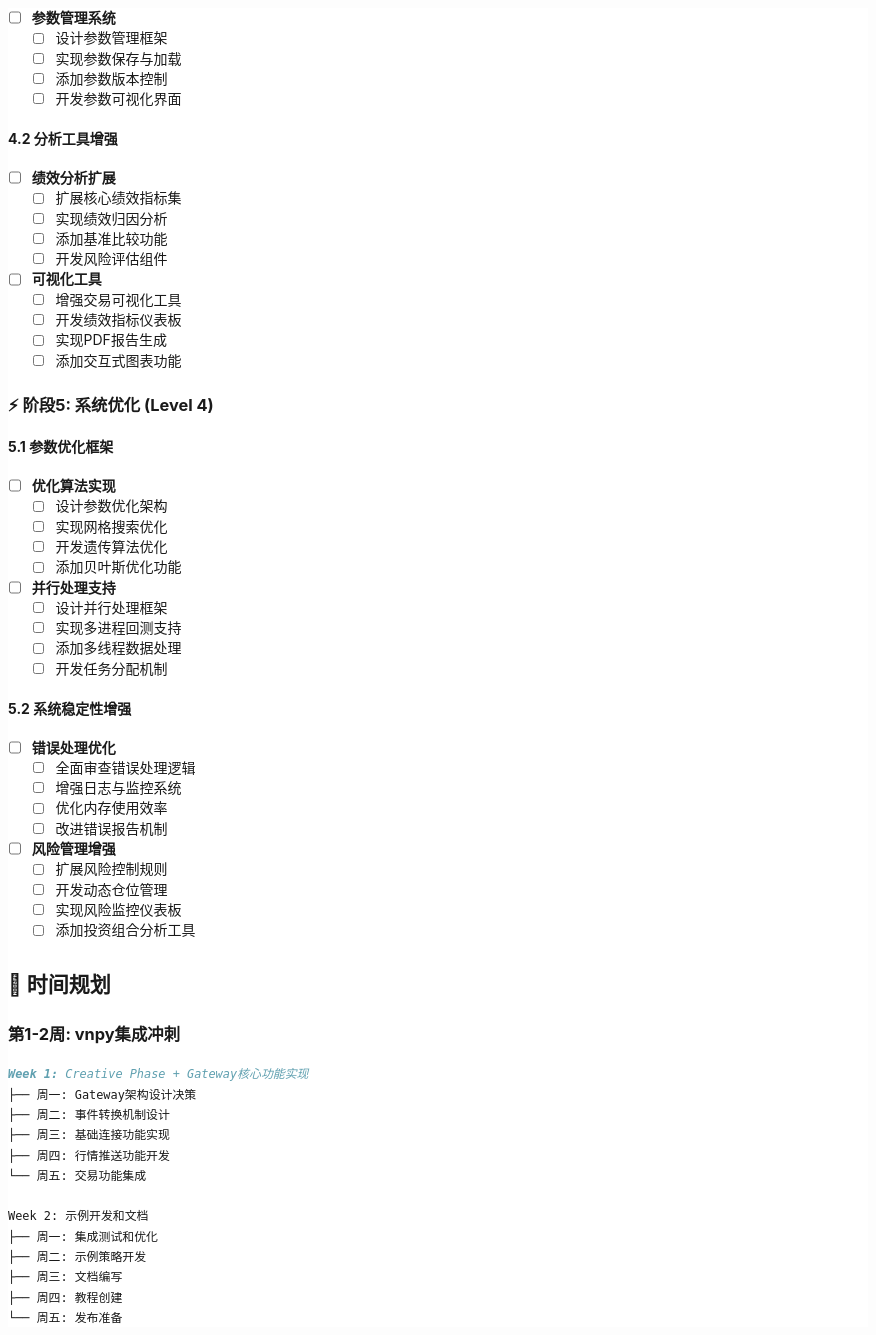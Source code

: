 - [ ] **参数管理系统**
  - [ ] 设计参数管理框架
  - [ ] 实现参数保存与加载
  - [ ] 添加参数版本控制
  - [ ] 开发参数可视化界面

#### 4.2 分析工具增强
- [ ] **绩效分析扩展**
  - [ ] 扩展核心绩效指标集
  - [ ] 实现绩效归因分析
  - [ ] 添加基准比较功能
  - [ ] 开发风险评估组件

- [ ] **可视化工具**
  - [ ] 增强交易可视化工具
  - [ ] 开发绩效指标仪表板
  - [ ] 实现PDF报告生成
  - [ ] 添加交互式图表功能

### ⚡ **阶段5: 系统优化** (Level 4)

#### 5.1 参数优化框架
- [ ] **优化算法实现**
  - [ ] 设计参数优化架构
  - [ ] 实现网格搜索优化
  - [ ] 开发遗传算法优化
  - [ ] 添加贝叶斯优化功能

- [ ] **并行处理支持**
  - [ ] 设计并行处理框架
  - [ ] 实现多进程回测支持
  - [ ] 添加多线程数据处理
  - [ ] 开发任务分配机制

#### 5.2 系统稳定性增强
- [ ] **错误处理优化**
  - [ ] 全面审查错误处理逻辑
  - [ ] 增强日志与监控系统
  - [ ] 优化内存使用效率
  - [ ] 改进错误报告机制

- [ ] **风险管理增强**
  - [ ] 扩展风险控制规则
  - [ ] 开发动态仓位管理
  - [ ] 实现风险监控仪表板
  - [ ] 添加投资组合分析工具

## 📅 时间规划

### **第1-2周**: vnpy集成冲刺
```markdown
Week 1: Creative Phase + Gateway核心功能实现
├── 周一: Gateway架构设计决策
├── 周二: 事件转换机制设计
├── 周三: 基础连接功能实现
├── 周四: 行情推送功能开发
└── 周五: 交易功能集成

Week 2: 示例开发和文档
├── 周一: 集成测试和优化
├── 周二: 示例策略开发
├── 周三: 文档编写
├── 周四: 教程创建
└── 周五: 发布准备
```